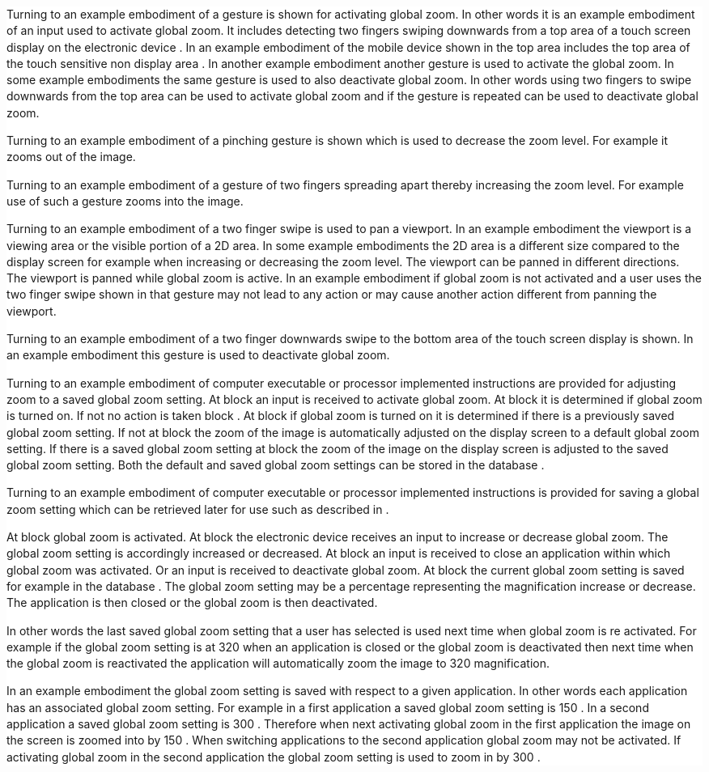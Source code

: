 Turning to an example embodiment of a gesture is shown for activating global zoom. In other words it is an example embodiment of an input used to activate global zoom. It includes detecting two fingers swiping downwards from a top area of a touch screen display on the electronic device . In an example embodiment of the mobile device shown in the top area includes the top area of the touch sensitive non display area . In another example embodiment another gesture is used to activate the global zoom. In some example embodiments the same gesture is used to also deactivate global zoom. In other words using two fingers to swipe downwards from the top area can be used to activate global zoom and if the gesture is repeated can be used to deactivate global zoom.

Turning to an example embodiment of a pinching gesture is shown which is used to decrease the zoom level. For example it zooms out of the image.

Turning to an example embodiment of a gesture of two fingers spreading apart thereby increasing the zoom level. For example use of such a gesture zooms into the image.

Turning to an example embodiment of a two finger swipe is used to pan a viewport. In an example embodiment the viewport is a viewing area or the visible portion of a 2D area. In some example embodiments the 2D area is a different size compared to the display screen for example when increasing or decreasing the zoom level. The viewport can be panned in different directions. The viewport is panned while global zoom is active. In an example embodiment if global zoom is not activated and a user uses the two finger swipe shown in that gesture may not lead to any action or may cause another action different from panning the viewport.

Turning to an example embodiment of a two finger downwards swipe to the bottom area of the touch screen display is shown. In an example embodiment this gesture is used to deactivate global zoom.

Turning to an example embodiment of computer executable or processor implemented instructions are provided for adjusting zoom to a saved global zoom setting. At block an input is received to activate global zoom. At block it is determined if global zoom is turned on. If not no action is taken block . At block if global zoom is turned on it is determined if there is a previously saved global zoom setting. If not at block the zoom of the image is automatically adjusted on the display screen to a default global zoom setting. If there is a saved global zoom setting at block the zoom of the image on the display screen is adjusted to the saved global zoom setting. Both the default and saved global zoom settings can be stored in the database .

Turning to an example embodiment of computer executable or processor implemented instructions is provided for saving a global zoom setting which can be retrieved later for use such as described in .

At block global zoom is activated. At block the electronic device receives an input to increase or decrease global zoom. The global zoom setting is accordingly increased or decreased. At block an input is received to close an application within which global zoom was activated. Or an input is received to deactivate global zoom. At block the current global zoom setting is saved for example in the database . The global zoom setting may be a percentage representing the magnification increase or decrease. The application is then closed or the global zoom is then deactivated.

In other words the last saved global zoom setting that a user has selected is used next time when global zoom is re activated. For example if the global zoom setting is at 320 when an application is closed or the global zoom is deactivated then next time when the global zoom is reactivated the application will automatically zoom the image to 320 magnification.

In an example embodiment the global zoom setting is saved with respect to a given application. In other words each application has an associated global zoom setting. For example in a first application a saved global zoom setting is 150 . In a second application a saved global zoom setting is 300 . Therefore when next activating global zoom in the first application the image on the screen is zoomed into by 150 . When switching applications to the second application global zoom may not be activated. If activating global zoom in the second application the global zoom setting is used to zoom in by 300 .
